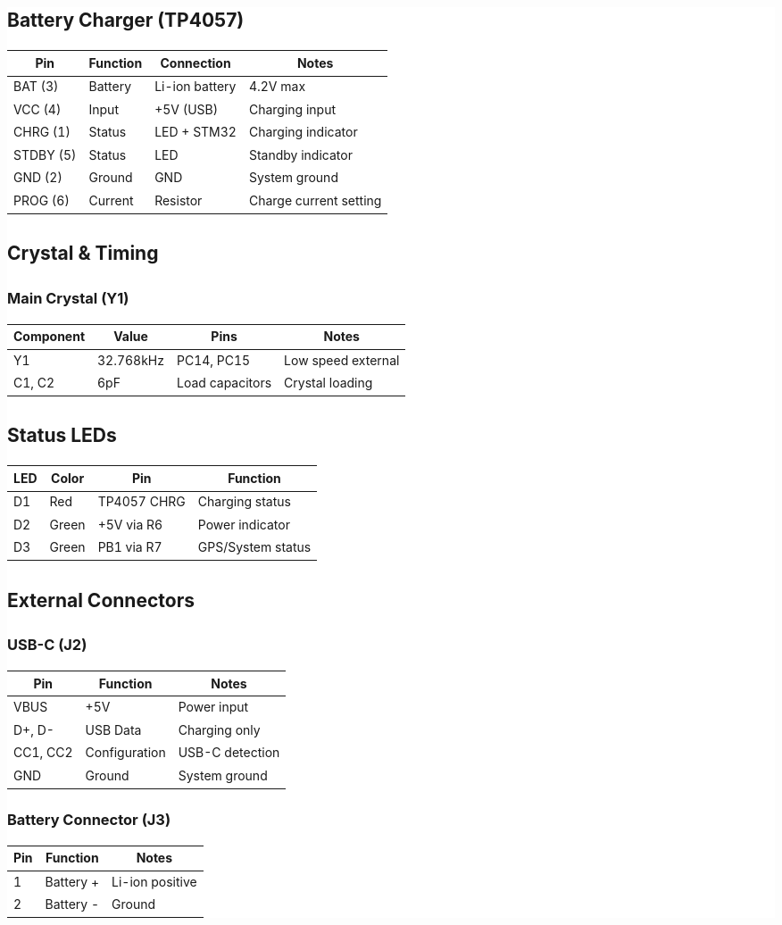 ## Battery Charger (TP4057)

| Pin | Function | Connection | Notes |
|-----|----------|------------|-------|
| BAT (3) | Battery | Li-ion battery | 4.2V max |
| VCC (4) | Input | +5V (USB) | Charging input |
| CHRG (1) | Status | LED + STM32 | Charging indicator |
| STDBY (5) | Status | LED | Standby indicator |
| GND (2) | Ground | GND | System ground |
| PROG (6) | Current | Resistor | Charge current setting |

## Crystal & Timing

### Main Crystal (Y1)
| Component | Value | Pins | Notes |
|-----------|-------|------|-------|
| Y1 | 32.768kHz | PC14, PC15 | Low speed external |
| C1, C2 | 6pF | Load capacitors | Crystal loading |

## Status LEDs

| LED | Color | Pin | Function |
|-----|-------|-----|----------|
| D1 | Red | TP4057 CHRG | Charging status |
| D2 | Green | +5V via R6 | Power indicator |
| D3 | Green | PB1 via R7 | GPS/System status |

## External Connectors

### USB-C (J2)
| Pin | Function | Notes |
|-----|----------|-------|
| VBUS | +5V | Power input |
| D+, D- | USB Data | Charging only |
| CC1, CC2 | Configuration | USB-C detection |
| GND | Ground | System ground |

### Battery Connector (J3)
| Pin | Function | Notes |
|-----|----------|-------|
| 1 | Battery + | Li-ion positive |
| 2 | Battery - | Ground |
